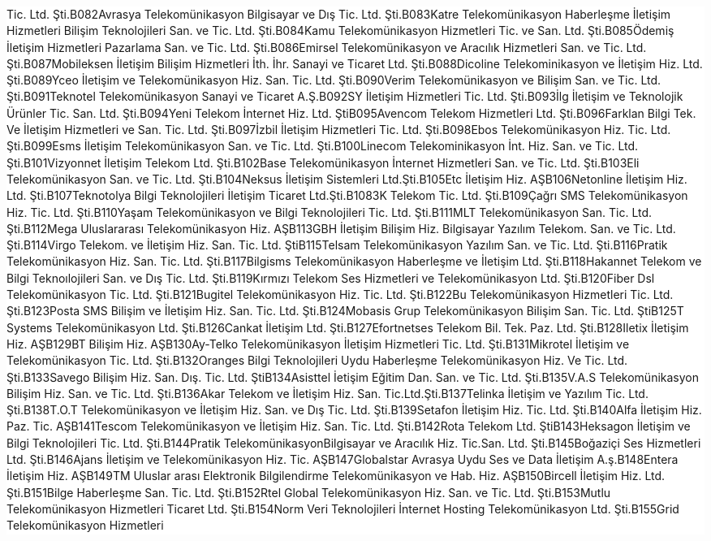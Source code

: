 Tic. Ltd. Şti.</td></tr><tr><td>B082</td><td>Avrasya Telekomünikasyon Bilgisayar ve Dış Tic. Ltd. Şti.</td></tr><tr><td>B083</td><td>Katre Telekomünikasyon Haberleşme İletişim Hizmetleri Bilişim Teknolojileri San. ve Tic. Ltd. Şti.</td></tr><tr><td>B084</td><td>Kamu Telekomünikasyon Hizmetleri Tic. ve San. Ltd. Şti.</td></tr><tr><td>B085</td><td>Ödemiş İletişim Hizmetleri Pazarlama San. ve Tic. Ltd. Şti.</td></tr><tr><td>B086</td><td>Emirsel Telekomünikasyon ve Aracılık Hizmetleri San. ve Tic. Ltd. Şti.</td></tr><tr><td>B087</td><td>Mobileksen İletişim Bilişim Hizmetleri İth. İhr. Sanayi ve Ticaret Ltd. Şti.</td></tr><tr><td>B088</td><td>Dicoline Telekominikasyon ve İletişim Hiz. Ltd. Şti.</td></tr><tr><td>B089</td><td>Yceo İletişim ve Telekomünikasyon Hiz. San. Tic. Ltd. Şti.</td></tr><tr><td>B090</td><td>Verim Telekomünikasyon ve Bilişim San. ve Tic. Ltd. Şti.</td></tr><tr><td>B091</td><td>Teknotel Telekomünikasyon Sanayi ve Ticaret A.Ş.</td></tr><tr><td>B092</td><td>SY İletişim Hizmetleri Tic. Ltd. Şti.</td></tr><tr><td>B093</td><td>İlg İletişim ve Teknolojik Ürünler Tic. San. Ltd. Şti.</td></tr><tr><td>B094</td><td>Yeni Telekom İnternet Hiz. Ltd. Şti</td></tr><tr><td>B095</td><td>Avencom Telekom Hizmetleri Ltd. Şti.</td></tr><tr><td>B096</td><td>Farklan Bilgi Tek. Ve İletişim Hizmetleri ve San. Tic. Ltd. Şti.</td></tr><tr><td>B097</td><td>İzbil İletişim Hizmetleri Tic. Ltd. Şti.</td></tr><tr><td>B098</td><td>Ebos Telekomünikasyon Hiz. Tic. Ltd. Şti.</td></tr><tr><td>B099</td><td>Esms İletişim Telekomünikasyon San. ve Tic. Ltd. Şti.</td></tr><tr><td>B100</td><td>Linecom Telekominikasyon İnt. Hiz. San. ve Tic. Ltd. Şti.</td></tr><tr><td>B101</td><td>Vizyonnet İletişim Telekom Ltd. Şti.</td></tr><tr><td>B102</td><td>Base Telekomünikasyon İnternet Hizmetleri San. ve Tic. Ltd. Şti.</td></tr><tr><td>B103</td><td>Eli Telekomünikasyon San. ve Tic. Ltd. Şti.</td></tr><tr><td>B104</td><td>Neksus İletişim Sistemleri Ltd.Şti.</td></tr><tr><td>B105</td><td>Etc İletişim Hiz. AŞ</td></tr><tr><td>B106</td><td>Netonline İletişim Hiz. Ltd. Şti.</td></tr><tr><td>B107</td><td>Teknotolya Bilgi Teknolojileri İletişim Ticaret Ltd.Şti.</td></tr><tr><td>B108</td><td>3K Telekom Tic. Ltd. Şti.</td></tr><tr><td>B109</td><td>Çağrı SMS Telekomünikasyon Hiz. Tic. Ltd. Şti.</td></tr><tr><td>B110</td><td>Yaşam Telekomünikasyon ve Bilgi Teknolojileri Tic. Ltd. Şti.</td></tr><tr><td>B111</td><td>MLT Telekomünikasyon San. Tic. Ltd. Şti.</td></tr><tr><td>B112</td><td>Mega Uluslararası Telekomünikasyon Hiz. AŞ</td></tr><tr><td>B113</td><td>GBH İletişim Bilişim Hiz. Bilgisayar Yazılım Telekom. San. ve Tic. Ltd. Şti.</td></tr><tr><td>B114</td><td>Virgo Telekom. ve İletişim Hiz. San. Tic. Ltd. Şti</td></tr><tr><td>B115</td><td>Telsam Telekomünikasyon Yazılım San. ve Tic. Ltd. Şti.</td></tr><tr><td>B116</td><td>Pratik Telekomünikasyon Hiz. San. Tic. Ltd. Şti.</td></tr><tr><td>B117</td><td>Bilgisms Telekomünikasyon Haberleşme ve İletişim Ltd. Şti.</td></tr><tr><td>B118</td><td>Hakannet Telekom ve Bilgi Teknoılojileri San. ve Dış Tic. Ltd. Şti.</td></tr><tr><td>B119</td><td>Kırmızı Telekom Ses Hizmetleri ve Telekomünikasyon Ltd. Şti.</td></tr><tr><td>B120</td><td>Fiber Dsl Telekomünikasyon Tic. Ltd. Şti.</td></tr><tr><td>B121</td><td>Bugitel Telekomünikasyon Hiz. Tic. Ltd. Şti.</td></tr><tr><td>B122</td><td>Bu Telekomünikasyon Hizmetleri Tic. Ltd. Şti.</td></tr><tr><td>B123</td><td>Posta SMS Bilişim ve İletişim Hiz. San. Tic. Ltd. Şti.</td></tr><tr><td>B124</td><td>Mobasis Grup Telekomünikasyon Bilişim San. Tic. Ltd. Şti</td></tr><tr><td>B125</td><td>T Systems Telekomünikasyon Ltd. Şti.</td></tr><tr><td>B126</td><td>Cankat İletişim Ltd. Şti.</td></tr><tr><td>B127</td><td>Efortnetses Telekom Bil. Tek. Paz. Ltd. Şti.</td></tr><tr><td>B128</td><td>Iletix İletişim Hiz. AŞ</td></tr><tr><td>B129</td><td>BT Bilişim Hiz. AŞ</td></tr><tr><td>B130</td><td>Ay-Telko Telekomünikasyon İletişim Hizmetleri Tic. Ltd. Şti.</td></tr><tr><td>B131</td><td>Mikrotel İletişim ve Telekomünikasyon Tic. Ltd. Şti.</td></tr><tr><td>B132</td><td>Oranges Bilgi Teknolojileri Uydu Haberleşme Telekomünikasyon Hiz. Ve Tic. Ltd. Şti.</td></tr><tr><td>B133</td><td>Savego Bilişim Hiz. San. Dış. Tic. Ltd. Şti</td></tr><tr><td>B134</td><td>Asisttel İetişim Eğitim Dan. San. ve Tic. Ltd. Şti.</td></tr><tr><td>B135</td><td>V.A.S Telekomünikasyon Bilişim Hiz. San. ve Tic. Ltd. Şti.</td></tr><tr><td>B136</td><td>Akar Telekom ve İletişim Hiz. San. Tic.Ltd.Şti.</td></tr><tr><td>B137</td><td>Telinka İletişim ve Yazılım Tic. Ltd. Şti.</td></tr><tr><td>B138</td><td>T.O.T Telekomünikasyon ve İletişim Hiz. San. ve Dış Tic. Ltd. Şti.</td></tr><tr><td>B139</td><td>Setafon İletişim Hiz. Tic. Ltd. Şti.</td></tr><tr><td>B140</td><td>Alfa İletişim Hiz. Paz. Tic. AŞ</td></tr><tr><td>B141</td><td>Tescom Telekomünikasyon ve İletişim Hiz. San. Tic. Ltd. Şti.</td></tr><tr><td>B142</td><td>Rota Telekom Ltd. Şti</td></tr><tr><td>B143</td><td>Heksagon İletişim ve Bilgi Teknolojileri Tic. Ltd. Şti.</td></tr><tr><td>B144</td><td>Pratik TelekomünikasyonBilgisayar ve Aracılık Hiz. Tic.San. Ltd. Şti.</td></tr><tr><td>B145</td><td>Boğaziçi Ses Hizmetleri Ltd. Şti.</td></tr><tr><td>B146</td><td>Ajans İletişim ve Telekomünikasyon Hiz. Tic. AŞ</td></tr><tr><td>B147</td><td>Globalstar Avrasya Uydu Ses ve Data İletişim A.ş.</td></tr><tr><td>B148</td><td>Entera İletişim Hiz. AŞ</td></tr><tr><td>B149</td><td>TM Uluslar arası Elektronik Bilgilendirme Telekomünikasyon ve Hab. Hiz. AŞ</td></tr><tr><td>B150</td><td>Bircell İletişim Hiz. Ltd. Şti.</td></tr><tr><td>B151</td><td>Bilge Haberleşme San. Tic. Ltd. Şti.</td></tr><tr><td>B152</td><td>Rtel Global Telekomünikasyon Hiz. San. ve Tic. Ltd. Şti.</td></tr><tr><td>B153</td><td>Mutlu Telekomünikasyon Hizmetleri Ticaret Ltd. Şti.</td></tr><tr><td>B154</td><td>Norm Veri Teknolojileri İnternet Hosting Telekomünikasyon Ltd. Şti.</td></tr><tr><td>B155</td><td>Grid Telekomünikasyon Hizmetleri